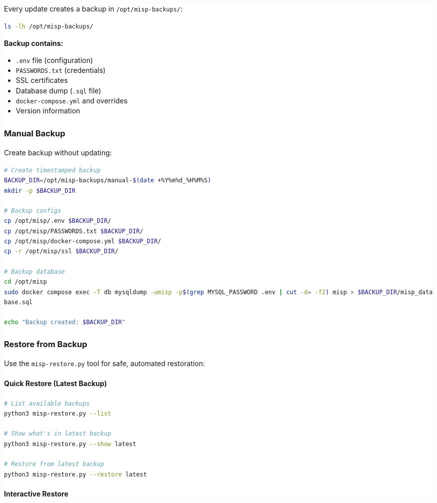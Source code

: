 Every update creates a backup in `/opt/misp-backups/`:

```bash
ls -lh /opt/misp-backups/
```

**Backup contains:**
- `.env` file (configuration)
- `PASSWORDS.txt` (credentials)
- SSL certificates
- Database dump (`.sql` file)
- `docker-compose.yml` and overrides
- Version information

### Manual Backup

Create backup without updating:

```bash
# Create timestamped backup
BACKUP_DIR=/opt/misp-backups/manual-$(date +%Y%m%d_%H%M%S)
mkdir -p $BACKUP_DIR

# Backup configs
cp /opt/misp/.env $BACKUP_DIR/
cp /opt/misp/PASSWORDS.txt $BACKUP_DIR/
cp /opt/misp/docker-compose.yml $BACKUP_DIR/
cp -r /opt/misp/ssl $BACKUP_DIR/

# Backup database
cd /opt/misp
sudo docker compose exec -T db mysqldump -umisp -p$(grep MYSQL_PASSWORD .env | cut -d= -f2) misp > $BACKUP_DIR/misp_database.sql

echo "Backup created: $BACKUP_DIR"
```

### Restore from Backup

Use the `misp-restore.py` tool for safe, automated restoration:

#### Quick Restore (Latest Backup)

```bash
# List available backups
python3 misp-restore.py --list

# Show what's in latest backup
python3 misp-restore.py --show latest

# Restore from latest backup
python3 misp-restore.py --restore latest
```

#### Interactive Restore
